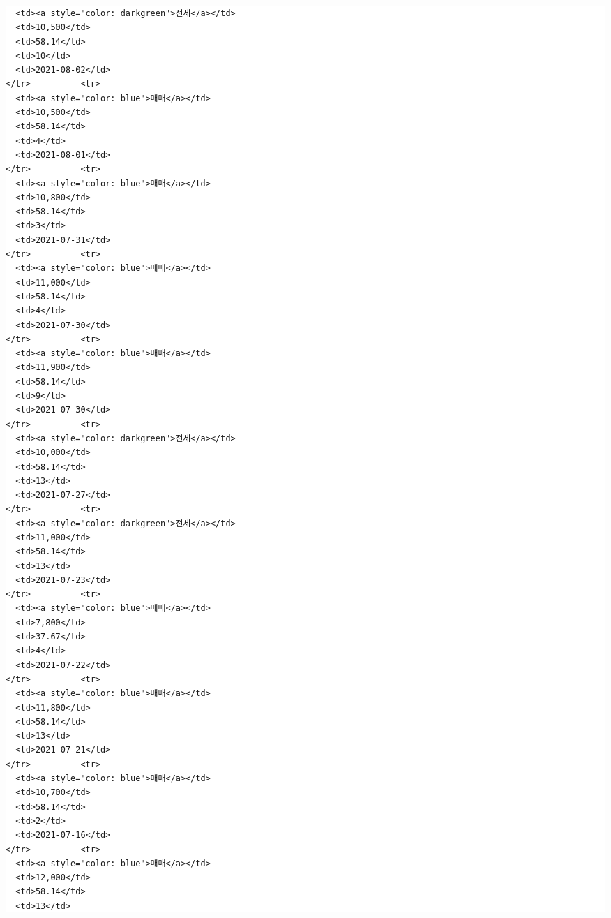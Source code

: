       <td><a style="color: darkgreen">전세</a></td>
      <td>10,500</td>
      <td>58.14</td>
      <td>10</td>
      <td>2021-08-02</td>
    </tr>          <tr>
      <td><a style="color: blue">매매</a></td>
      <td>10,500</td>
      <td>58.14</td>
      <td>4</td>
      <td>2021-08-01</td>
    </tr>          <tr>
      <td><a style="color: blue">매매</a></td>
      <td>10,800</td>
      <td>58.14</td>
      <td>3</td>
      <td>2021-07-31</td>
    </tr>          <tr>
      <td><a style="color: blue">매매</a></td>
      <td>11,000</td>
      <td>58.14</td>
      <td>4</td>
      <td>2021-07-30</td>
    </tr>          <tr>
      <td><a style="color: blue">매매</a></td>
      <td>11,900</td>
      <td>58.14</td>
      <td>9</td>
      <td>2021-07-30</td>
    </tr>          <tr>
      <td><a style="color: darkgreen">전세</a></td>
      <td>10,000</td>
      <td>58.14</td>
      <td>13</td>
      <td>2021-07-27</td>
    </tr>          <tr>
      <td><a style="color: darkgreen">전세</a></td>
      <td>11,000</td>
      <td>58.14</td>
      <td>13</td>
      <td>2021-07-23</td>
    </tr>          <tr>
      <td><a style="color: blue">매매</a></td>
      <td>7,800</td>
      <td>37.67</td>
      <td>4</td>
      <td>2021-07-22</td>
    </tr>          <tr>
      <td><a style="color: blue">매매</a></td>
      <td>11,800</td>
      <td>58.14</td>
      <td>13</td>
      <td>2021-07-21</td>
    </tr>          <tr>
      <td><a style="color: blue">매매</a></td>
      <td>10,700</td>
      <td>58.14</td>
      <td>2</td>
      <td>2021-07-16</td>
    </tr>          <tr>
      <td><a style="color: blue">매매</a></td>
      <td>12,000</td>
      <td>58.14</td>
      <td>13</td>